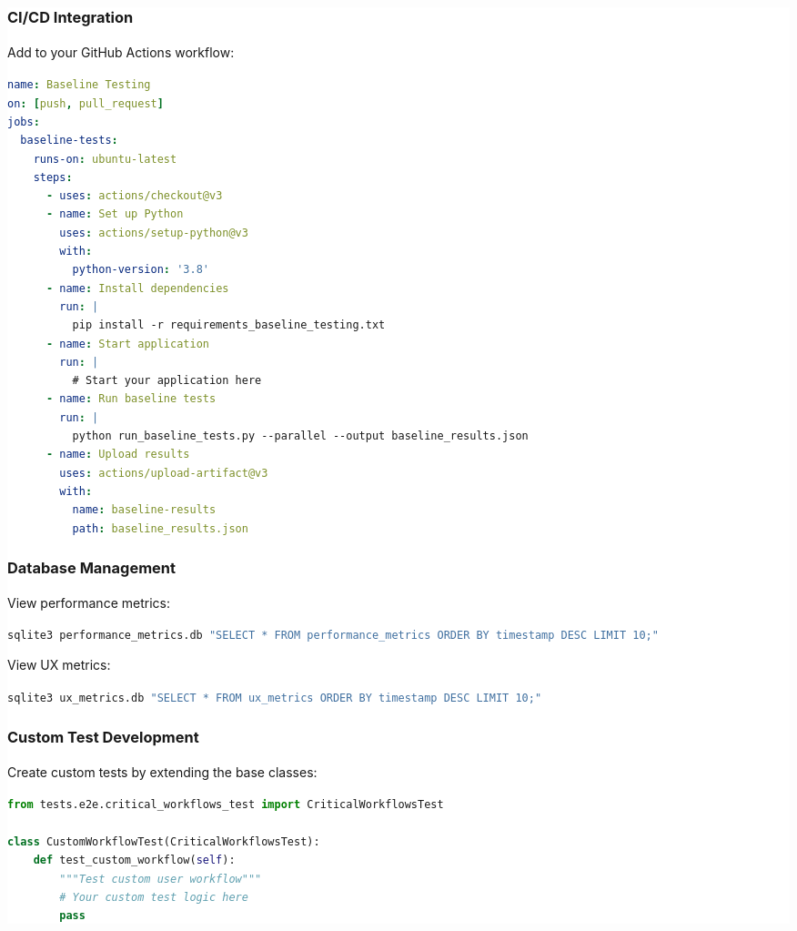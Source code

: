 ### CI/CD Integration

Add to your GitHub Actions workflow:

```yaml
name: Baseline Testing
on: [push, pull_request]
jobs:
  baseline-tests:
    runs-on: ubuntu-latest
    steps:
      - uses: actions/checkout@v3
      - name: Set up Python
        uses: actions/setup-python@v3
        with:
          python-version: '3.8'
      - name: Install dependencies
        run: |
          pip install -r requirements_baseline_testing.txt
      - name: Start application
        run: |
          # Start your application here
      - name: Run baseline tests
        run: |
          python run_baseline_tests.py --parallel --output baseline_results.json
      - name: Upload results
        uses: actions/upload-artifact@v3
        with:
          name: baseline-results
          path: baseline_results.json
```

### Database Management

View performance metrics:
```bash
sqlite3 performance_metrics.db "SELECT * FROM performance_metrics ORDER BY timestamp DESC LIMIT 10;"
```

View UX metrics:
```bash
sqlite3 ux_metrics.db "SELECT * FROM ux_metrics ORDER BY timestamp DESC LIMIT 10;"
```

### Custom Test Development

Create custom tests by extending the base classes:

```python
from tests.e2e.critical_workflows_test import CriticalWorkflowsTest

class CustomWorkflowTest(CriticalWorkflowsTest):
    def test_custom_workflow(self):
        """Test custom user workflow"""
        # Your custom test logic here
        pass
```
